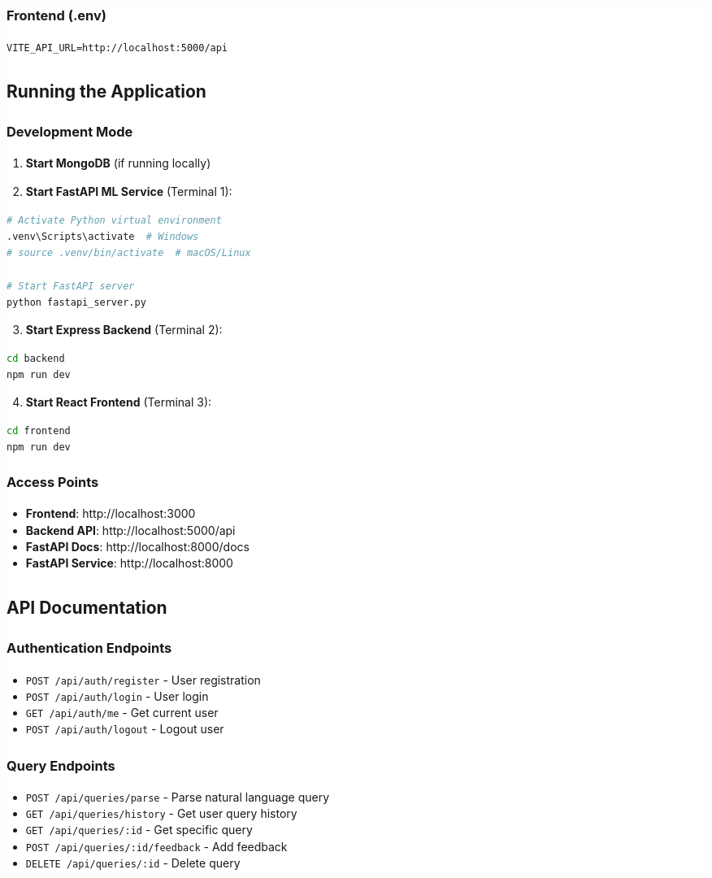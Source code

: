 ### Frontend (.env)
```env
VITE_API_URL=http://localhost:5000/api
```

## Running the Application

### Development Mode

1. **Start MongoDB** (if running locally)

2. **Start FastAPI ML Service** (Terminal 1):
```bash
# Activate Python virtual environment
.venv\Scripts\activate  # Windows
# source .venv/bin/activate  # macOS/Linux

# Start FastAPI server
python fastapi_server.py
```

3. **Start Express Backend** (Terminal 2):
```bash
cd backend
npm run dev
```

4. **Start React Frontend** (Terminal 3):
```bash
cd frontend
npm run dev
```

### Access Points
- **Frontend**: http://localhost:3000
- **Backend API**: http://localhost:5000/api
- **FastAPI Docs**: http://localhost:8000/docs
- **FastAPI Service**: http://localhost:8000

## API Documentation

### Authentication Endpoints
- `POST /api/auth/register` - User registration
- `POST /api/auth/login` - User login
- `GET /api/auth/me` - Get current user
- `POST /api/auth/logout` - Logout user

### Query Endpoints
- `POST /api/queries/parse` - Parse natural language query
- `GET /api/queries/history` - Get user query history
- `GET /api/queries/:id` - Get specific query
- `POST /api/queries/:id/feedback` - Add feedback
- `DELETE /api/queries/:id` - Delete query
